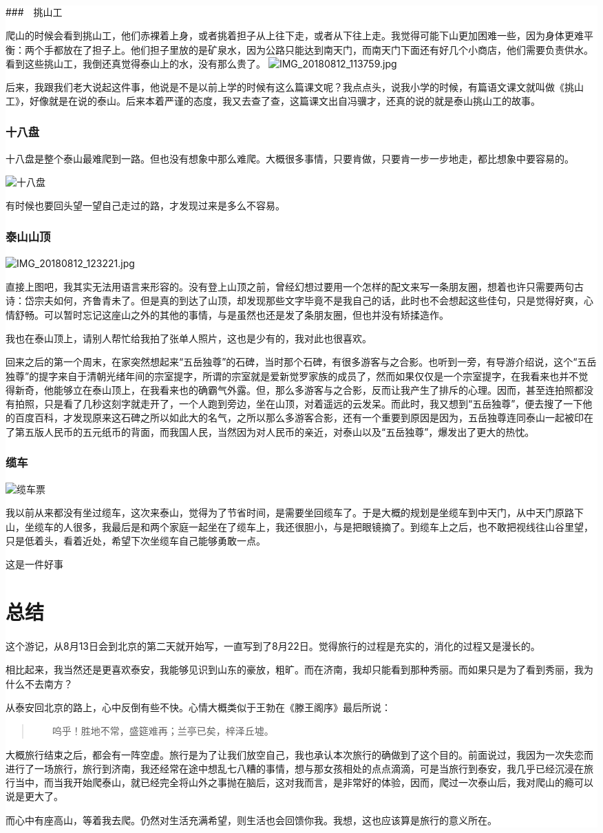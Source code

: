
###　挑山工

爬山的时候会看到挑山工，他们赤裸着上身，或者挑着担子从上往下走，或者从下往上走。我觉得可能下山更加困难一些，因为身体更难平衡：两个手都放在了担子上。他们担子里放的是矿泉水，因为公路只能达到南天门，而南天门下面还有好几个小商店，他们需要负责供水。看到这些挑山工，我倒还真觉得泰山上的水，没有那么贵了。
![IMG_20180812_113759.jpg](https://upload-images.jianshu.io/upload_images/48180-da363ea1b76553e3.jpg?imageMogr2/auto-orient/strip%7CimageView2/2/w/1240)

后来，我跟我们老大说起这件事，他说是不是以前上学的时候有这么篇课文呢？我点点头，说我小学的时候，有篇语文课文就叫做《挑山工》，好像就是在说的泰山。后来本着严谨的态度，我又去查了查，这篇课文出自冯骥才，还真的说的就是泰山挑山工的故事。

### 十八盘

十八盘是整个泰山最难爬到一路。但也没有想象中那么难爬。大概很多事情，只要肯做，只要肯一步一步地走，都比想象中要容易的。

![十八盘](https://upload-images.jianshu.io/upload_images/48180-d2e115d5ba657c64.jpg?imageMogr2/auto-orient/strip%7CimageView2/2/w/1240)

有时候也要回头望一望自己走过的路，才发现过来是多么不容易。

### 泰山山顶

![IMG_20180812_123221.jpg](https://upload-images.jianshu.io/upload_images/48180-c0d5c9ca071c64ad.jpg?imageMogr2/auto-orient/strip%7CimageView2/2/w/1240)

直接上图吧，我其实无法用语言来形容的。没有登上山顶之前，曾经幻想过要用一个怎样的配文来写一条朋友圈，想着也许只需要两句古诗：岱宗夫如何，齐鲁青未了。但是真的到达了山顶，却发现那些文字毕竟不是我自己的话，此时也不会想起这些佳句，只是觉得好爽，心情舒畅。可以暂时忘记这座山之外的其他的事情，与是虽然也还是发了条朋友圈，但也并没有矫揉造作。

我也在泰山顶上，请别人帮忙给我拍了张单人照片，这也是少有的，我对此也很喜欢。

回来之后的第一个周末，在家突然想起来“五岳独尊”的石碑，当时那个石碑，有很多游客与之合影。也听到一旁，有导游介绍说，这个“五岳独尊”的提字来自于清朝光绪年间的宗室提字，所谓的宗室就是爱新觉罗家族的成员了，然而如果仅仅是一个宗室提字，在我看来也并不觉得新奇，他能够立在泰山顶上，在我看来也的确霸气外露。但，那么多游客与之合影，反而让我产生了排斥的心理。因而，甚至连拍照都没有拍照，只是看了几秒这刻字就走开了，一个人跑到旁边，坐在山顶，对着遥远的云发呆。而此时，我又想到“五岳独尊”，便去搜了一下他的百度百科，才发现原来这石碑之所以如此大的名气，之所以那么多游客合影，还有一个重要到原因是因为，五岳独尊连同泰山一起被印在了第五版人民币的五元纸币的背面，而我国人民，当然因为对人民币的亲近，对泰山以及“五岳独尊”，爆发出了更大的热忱。

### 缆车
![缆车票](https://upload-images.jianshu.io/upload_images/48180-23ac730fecde7236.jpg?imageMogr2/auto-orient/strip%7CimageView2/2/w/1240)


我以前从来都没有坐过缆车，这次来泰山，觉得为了节省时间，是需要坐回缆车了。于是大概的规划是坐缆车到中天门，从中天门原路下山，坐缆车的人很多，我最后是和两个家庭一起坐在了缆车上，我还很胆小，与是把眼镜摘了。到缆车上之后，也不敢把视线往山谷里望，只是低着头，看着近处，希望下次坐缆车自己能够勇敢一点。

这是一件好事

# 总结

这个游记，从8月13日会到北京的第二天就开始写，一直写到了8月22日。觉得旅行的过程是充实的，消化的过程又是漫长的。

相比起来，我当然还是更喜欢泰安，我能够见识到山东的豪放，粗旷。而在济南，我却只能看到那种秀丽。而如果只是为了看到秀丽，我为什么不去南方？

从泰安回北京的路上，心中反倒有些不快。心情大概类似于王勃在《滕王阁序》最后所说：

>　　呜乎！胜地不常，盛筵难再；兰亭已矣，梓泽丘墟。

大概旅行结束之后，都会有一阵空虚。旅行是为了让我们放空自己，我也承认本次旅行的确做到了这个目的。前面说过，我因为一次失恋而进行了一场旅行，旅行到济南，我还经常在途中想乱七八糟的事情，想与那女孩相处的点点滴滴，可是当旅行到泰安，我几乎已经沉浸在旅行当中，而当我开始爬泰山，就已经完全将山外之事抛在脑后，这对我而言，是非常好的体验，因而，爬过一次泰山后，我对爬山的瘾可以说是更大了。

而心中有座高山，等着我去爬。仍然对生活充满希望，则生活也会回馈你我。我想，这也应该算是旅行的意义所在。
